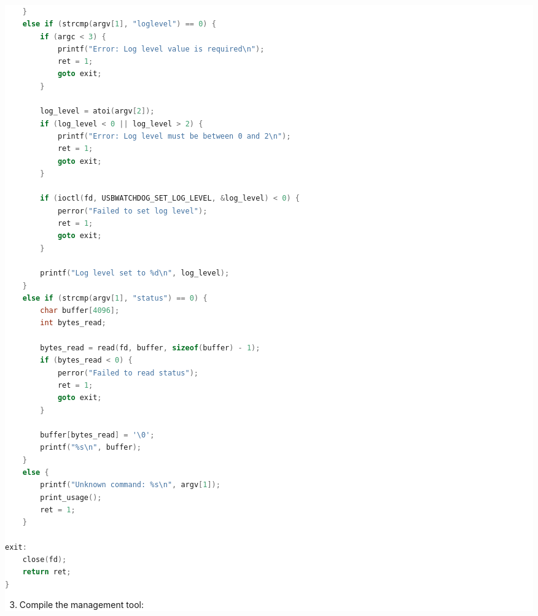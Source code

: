 ```c
    } 
    else if (strcmp(argv[1], "loglevel") == 0) {
        if (argc < 3) {
            printf("Error: Log level value is required\n");
            ret = 1;
            goto exit;
        }
        
        log_level = atoi(argv[2]);
        if (log_level < 0 || log_level > 2) {
            printf("Error: Log level must be between 0 and 2\n");
            ret = 1;
            goto exit;
        }
        
        if (ioctl(fd, USBWATCHDOG_SET_LOG_LEVEL, &log_level) < 0) {
            perror("Failed to set log level");
            ret = 1;
            goto exit;
        }
        
        printf("Log level set to %d\n", log_level);
    } 
    else if (strcmp(argv[1], "status") == 0) {
        char buffer[4096];
        int bytes_read;
        
        bytes_read = read(fd, buffer, sizeof(buffer) - 1);
        if (bytes_read < 0) {
            perror("Failed to read status");
            ret = 1;
            goto exit;
        }
        
        buffer[bytes_read] = '\0';
        printf("%s\n", buffer);
    } 
    else {
        printf("Unknown command: %s\n", argv[1]);
        print_usage();
        ret = 1;
    }
    
exit:
    close(fd);
    return ret;
}
```

3. Compile the management tool:
